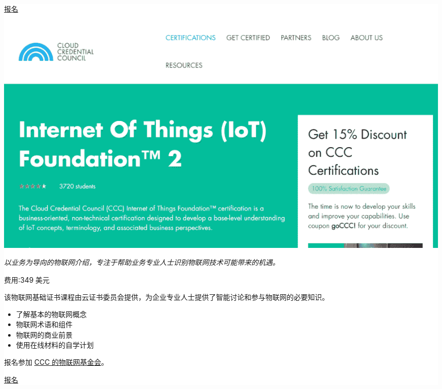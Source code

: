 [报名](https://coursera.pxf.io/Gj4jK9)

[**![CCC’s Internet of Things Foundation](img/55db030e30e9f3b2837249723231a937.png)**](https://www.cloudcredential.org/product/ccc-internet-of-things-foundation-self-study-with-exam/)

*以业务为导向的物联网介绍，专注于帮助业务专业人士识别物联网技术可能带来的机遇。*

费用:349 美元

该物联网基础证书课程由云证书委员会提供，为企业专业人士提供了智能讨论和参与物联网的必要知识。

*   了解基本的物联网概念
*   物联网术语和组件
*   物联网的商业前景
*   使用在线材料的自学计划

报名参加 [CCC 的物联网基金会](https://www.cloudcredential.org/product/ccc-internet-of-things-foundation-self-study-with-exam/)。

[报名](https://www.cloudcredential.org/product/ccc-internet-of-things-foundation-self-study-with-exam/)
